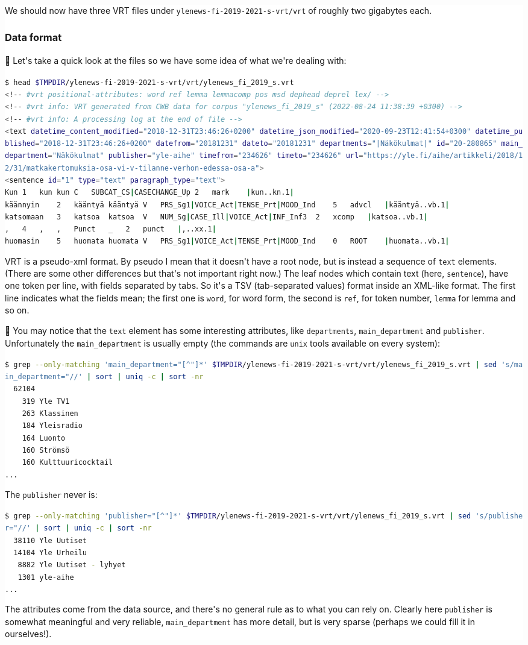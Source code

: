 We should now have three VRT files under `ylenews-fi-2019-2021-s-vrt/vrt` of roughly two gigabytes each.

### Data format

💭 Let's take a quick look at the files so we have some idea of what we're dealing with:

```bash
$ head $TMPDIR/ylenews-fi-2019-2021-s-vrt/vrt/ylenews_fi_2019_s.vrt 
<!-- #vrt positional-attributes: word ref lemma lemmacomp pos msd dephead deprel lex/ -->
<!-- #vrt info: VRT generated from CWB data for corpus "ylenews_fi_2019_s" (2022-08-24 11:38:39 +0300) -->
<!-- #vrt info: A processing log at the end of file -->
<text datetime_content_modified="2018-12-31T23:46:26+0200" datetime_json_modified="2020-09-23T12:41:54+0300" datetime_published="2018-12-31T23:46:26+0200" datefrom="20181231" dateto="20181231" departments="|Näkökulmat|" id="20-280865" main_department="Näkökulmat" publisher="yle-aihe" timefrom="234626" timeto="234626" url="https://yle.fi/aihe/artikkeli/2018/12/31/matkakertomuksia-osa-vi-v-tilanne-verhon-edessa-osa-a">
<sentence id="1" type="text" paragraph_type="text">
Kun	1	kun	kun	C	SUBCAT_CS|CASECHANGE_Up	2	mark	|kun..kn.1|
käännyin	2	kääntyä	kääntyä	V	PRS_Sg1|VOICE_Act|TENSE_Prt|MOOD_Ind	5	advcl	|kääntyä..vb.1|
katsomaan	3	katsoa	katsoa	V	NUM_Sg|CASE_Ill|VOICE_Act|INF_Inf3	2	xcomp	|katsoa..vb.1|
,	4	,	,	Punct	_	2	punct	|,..xx.1|
huomasin	5	huomata	huomata	V	PRS_Sg1|VOICE_Act|TENSE_Prt|MOOD_Ind	0	ROOT	|huomata..vb.1|
```

VRT is a pseudo-xml format. By pseudo I mean that it doesn't have a root node, but is instead a sequence of `text` elements. (There are some other differences but that's not important right now.) The leaf nodes which contain text (here, `sentence`), have one token per line, with fields separated by tabs. So it's a TSV (tab-separated values) format inside an XML-like format. The first line indicates what the fields mean; the first one is `word`, for word form, the second is `ref`, for token number, `lemma` for lemma and so on.

💭 You may notice that the `text` element has some interesting attributes, like `departments`, `main_department` and `publisher`. Unfortunately the `main_department` is usually empty (the commands are `unix` tools available on every system):

```bash
$ grep --only-matching 'main_department="[^"]*' $TMPDIR/ylenews-fi-2019-2021-s-vrt/vrt/ylenews_fi_2019_s.vrt | sed 's/main_department="//' | sort | uniq -c | sort -nr
  62104 
    319 Yle TV1
    263 Klassinen
    184 Yleisradio
    164 Luonto
    160 Strömsö
    160 Kulttuuricocktail
...
```

The `publisher` never is:

```bash
$ grep --only-matching 'publisher="[^"]*' $TMPDIR/ylenews-fi-2019-2021-s-vrt/vrt/ylenews_fi_2019_s.vrt | sed 's/publisher="//' | sort | uniq -c | sort -nr
  38110 Yle Uutiset
  14104 Yle Urheilu
   8882 Yle Uutiset - lyhyet
   1301 yle-aihe
...
```
The attributes come from the data source, and there's no general rule as to what you can rely on. Clearly here `publisher` is somewhat meaningful and very reliable, `main_department` has more detail, but is very sparse (perhaps we could fill it in ourselves!).
